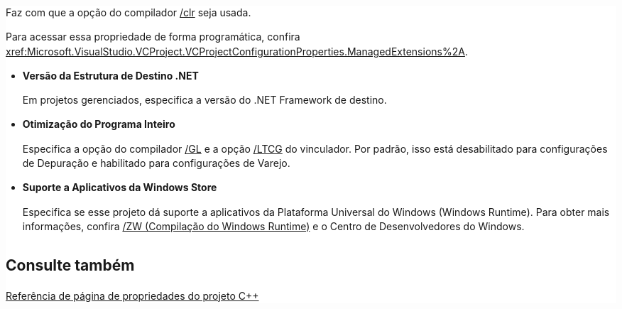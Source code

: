    Faz com que a opção do compilador [/clr](clr-common-language-runtime-compilation.md) seja usada.

   Para acessar essa propriedade de forma programática, confira <xref:Microsoft.VisualStudio.VCProject.VCProjectConfigurationProperties.ManagedExtensions%2A>.

- **Versão da Estrutura de Destino .NET**

   Em projetos gerenciados, especifica a versão do .NET Framework de destino.

- **Otimização do Programa Inteiro**

   Especifica a opção do compilador [/GL](gl-whole-program-optimization.md) e a opção [/LTCG](ltcg-link-time-code-generation.md) do vinculador. Por padrão, isso está desabilitado para configurações de Depuração e habilitado para configurações de Varejo.

- **Suporte a Aplicativos da Windows Store**

   Especifica se esse projeto dá suporte a aplicativos da Plataforma Universal do Windows (Windows Runtime). Para obter mais informações, confira [/ZW (Compilação do Windows Runtime)](zw-windows-runtime-compilation.md) e o Centro de Desenvolvedores do Windows.

## <a name="see-also"></a>Consulte também

[Referência de página de propriedades do projeto C++](property-pages-visual-cpp.md)